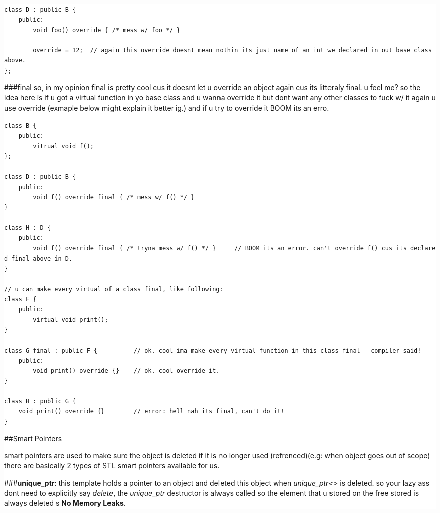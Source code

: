     class D : public B {
        public:
            void foo() override { /* mess w/ foo */ }

            override = 12;  // again this override doesnt mean nothin its just name of an int we declared in out base class above.
    };

###final
so, in my opinion final is pretty cool cus it doesnt let u override an object again cus its litteraly final. u feel me? so the idea here is if u got a virtual function in yo base class and u wanna override it but dont want any other classes to fuck w/ it again u use override (exmaple below might explain it better ig.) and if u try to override it BOOM its an erro.

    class B {
        public:
            vitrual void f();
    };

    class D : public B {
        public:
            void f() override final { /* mess w/ f() */ }
    }

    class H : D {
        public:
            void f() override final { /* tryna mess w/ f() */ }     // BOOM its an error. can't override f() cus its declared final above in D.
    }

    // u can make every virtual of a class final, like following:
    class F {
        public:
            virtual void print();
    }

    class G final : public F {          // ok. cool ima make every virtual function in this class final - compiler said!
        public:
            void print() override {}    // ok. cool override it.
    }

    class H : public G {
        void print() override {}        // error: hell nah its final, can't do it!
    }

##Smart Pointers

smart pointers are used to make sure the object is deleted if it is no longer used (refrenced)(e.g: when object goes out of scope) there are basically 2 types of STL smart pointers available for us.

###**unique_ptr**: 
this template holds a pointer to an object and deleted this object when *unique_ptr<>* is deleted. so your lazy ass dont need to explicitly say *delete*, the *unique_ptr* destructor is always called so the element that u stored on the free stored is always deleted s **No Memory Leaks**.
